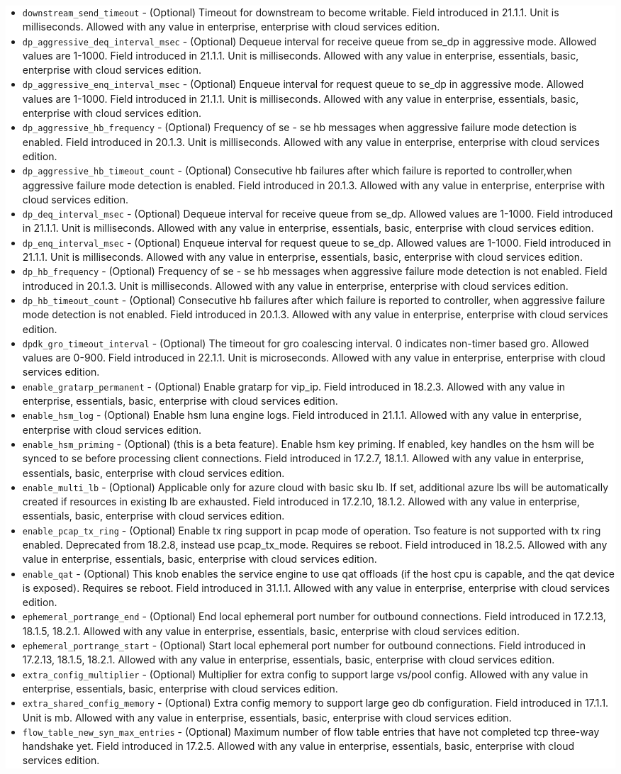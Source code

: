 * `downstream_send_timeout` - (Optional) Timeout for downstream to become writable. Field introduced in 21.1.1. Unit is milliseconds. Allowed with any value in enterprise, enterprise with cloud services edition.
* `dp_aggressive_deq_interval_msec` - (Optional) Dequeue interval for receive queue from se_dp in aggressive mode. Allowed values are 1-1000. Field introduced in 21.1.1. Unit is milliseconds. Allowed with any value in enterprise, essentials, basic, enterprise with cloud services edition.
* `dp_aggressive_enq_interval_msec` - (Optional) Enqueue interval for request queue to se_dp in aggressive mode. Allowed values are 1-1000. Field introduced in 21.1.1. Unit is milliseconds. Allowed with any value in enterprise, essentials, basic, enterprise with cloud services edition.
* `dp_aggressive_hb_frequency` - (Optional) Frequency of se - se hb messages when aggressive failure mode detection is enabled. Field introduced in 20.1.3. Unit is milliseconds. Allowed with any value in enterprise, enterprise with cloud services edition.
* `dp_aggressive_hb_timeout_count` - (Optional) Consecutive hb failures after which failure is reported to controller,when aggressive failure mode detection is enabled. Field introduced in 20.1.3. Allowed with any value in enterprise, enterprise with cloud services edition.
* `dp_deq_interval_msec` - (Optional) Dequeue interval for receive queue from se_dp. Allowed values are 1-1000. Field introduced in 21.1.1. Unit is milliseconds. Allowed with any value in enterprise, essentials, basic, enterprise with cloud services edition.
* `dp_enq_interval_msec` - (Optional) Enqueue interval for request queue to se_dp. Allowed values are 1-1000. Field introduced in 21.1.1. Unit is milliseconds. Allowed with any value in enterprise, essentials, basic, enterprise with cloud services edition.
* `dp_hb_frequency` - (Optional) Frequency of se - se hb messages when aggressive failure mode detection is not enabled. Field introduced in 20.1.3. Unit is milliseconds. Allowed with any value in enterprise, enterprise with cloud services edition.
* `dp_hb_timeout_count` - (Optional) Consecutive hb failures after which failure is reported to controller, when aggressive failure mode detection is not enabled. Field introduced in 20.1.3. Allowed with any value in enterprise, enterprise with cloud services edition.
* `dpdk_gro_timeout_interval` - (Optional) The timeout for gro coalescing interval. 0 indicates non-timer based gro. Allowed values are 0-900. Field introduced in 22.1.1. Unit is microseconds. Allowed with any value in enterprise, enterprise with cloud services edition.
* `enable_gratarp_permanent` - (Optional) Enable gratarp for vip_ip. Field introduced in 18.2.3. Allowed with any value in enterprise, essentials, basic, enterprise with cloud services edition.
* `enable_hsm_log` - (Optional) Enable hsm luna engine logs. Field introduced in 21.1.1. Allowed with any value in enterprise, enterprise with cloud services edition.
* `enable_hsm_priming` - (Optional) (this is a beta feature). Enable hsm key priming. If enabled, key handles on the hsm will be synced to se before processing client connections. Field introduced in 17.2.7, 18.1.1. Allowed with any value in enterprise, essentials, basic, enterprise with cloud services edition.
* `enable_multi_lb` - (Optional) Applicable only for azure cloud with basic sku lb. If set, additional azure lbs will be automatically created if resources in existing lb are exhausted. Field introduced in 17.2.10, 18.1.2. Allowed with any value in enterprise, essentials, basic, enterprise with cloud services edition.
* `enable_pcap_tx_ring` - (Optional) Enable tx ring support in pcap mode of operation. Tso feature is not supported with tx ring enabled. Deprecated from 18.2.8, instead use pcap_tx_mode. Requires se reboot. Field introduced in 18.2.5. Allowed with any value in enterprise, essentials, basic, enterprise with cloud services edition.
* `enable_qat` - (Optional) This knob enables the service engine to use qat offloads (if the host cpu is capable, and the qat device is exposed). Requires se reboot. Field introduced in 31.1.1. Allowed with any value in enterprise, enterprise with cloud services edition.
* `ephemeral_portrange_end` - (Optional) End local ephemeral port number for outbound connections. Field introduced in 17.2.13, 18.1.5, 18.2.1. Allowed with any value in enterprise, essentials, basic, enterprise with cloud services edition.
* `ephemeral_portrange_start` - (Optional) Start local ephemeral port number for outbound connections. Field introduced in 17.2.13, 18.1.5, 18.2.1. Allowed with any value in enterprise, essentials, basic, enterprise with cloud services edition.
* `extra_config_multiplier` - (Optional) Multiplier for extra config to support large vs/pool config. Allowed with any value in enterprise, essentials, basic, enterprise with cloud services edition.
* `extra_shared_config_memory` - (Optional) Extra config memory to support large geo db configuration. Field introduced in 17.1.1. Unit is mb. Allowed with any value in enterprise, essentials, basic, enterprise with cloud services edition.
* `flow_table_new_syn_max_entries` - (Optional) Maximum number of flow table entries that have not completed tcp three-way handshake yet. Field introduced in 17.2.5. Allowed with any value in enterprise, essentials, basic, enterprise with cloud services edition.